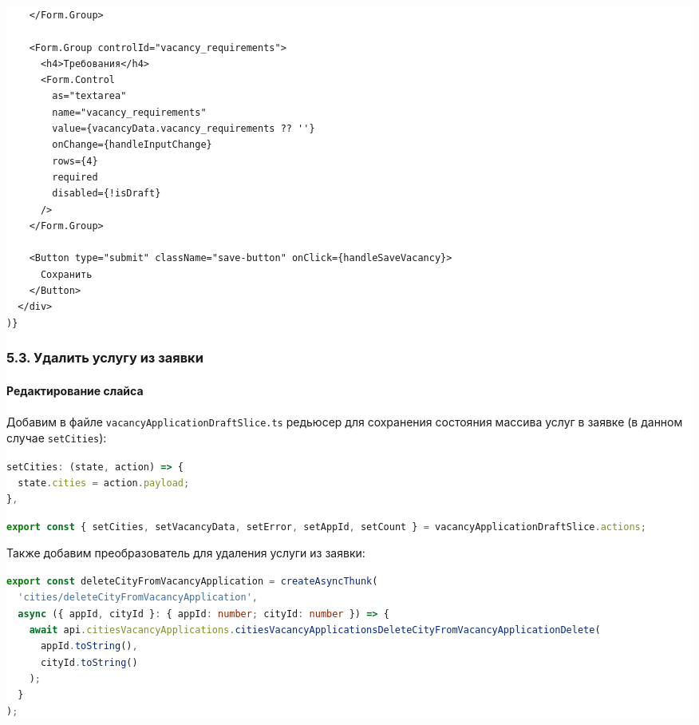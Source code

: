 ```tsx
    </Form.Group>

    <Form.Group controlId="vacancy_requirements">
      <h4>Требования</h4>
      <Form.Control
        as="textarea"
        name="vacancy_requirements"
        value={vacancyData.vacancy_requirements ?? ''} 
        onChange={handleInputChange}
        rows={4}
        required
        disabled={!isDraft}
      />
    </Form.Group>

    <Button type="submit" className="save-button" onClick={handleSaveVacancy}>
      Сохранить
    </Button>
  </div>
)}
```

### 5.3. Удалить услугу из заявки

#### Редактирование слайса

Добавим в файле `vacancyApplicationDraftSlice.ts` редьюсер для сохранения состояния массива услуг в заявке (в данном случае `setCities`):

```ts
setCities: (state, action) => {
  state.cities = action.payload;
},
```

```ts
export const { setCities, setVacancyData, setError, setAppId, setCount } = vacancyApplicationDraftSlice.actions;
```

Также добавим преобразователь для удаления услуги из заявки:

```ts
export const deleteCityFromVacancyApplication = createAsyncThunk(
  'cities/deleteCityFromVacancyApplication',
  async ({ appId, cityId }: { appId: number; cityId: number }) => {
    await api.citiesVacancyApplications.citiesVacancyApplicationsDeleteCityFromVacancyApplicationDelete(
      appId.toString(),
      cityId.toString()
    ); 
  }
);
```
